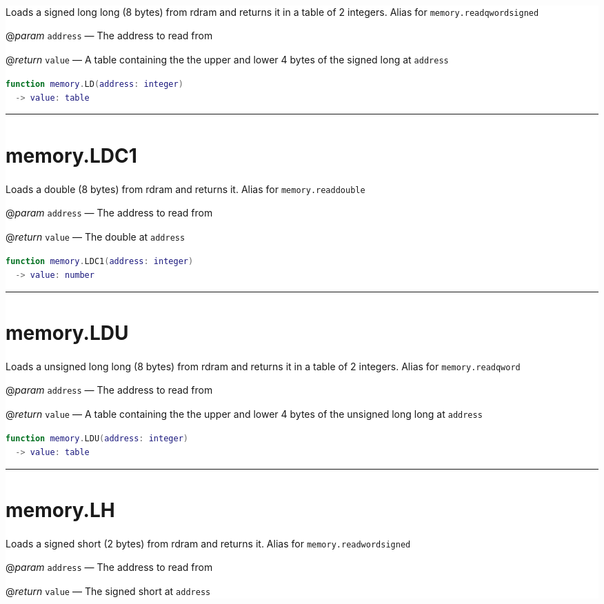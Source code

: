 Loads a signed long long (8 bytes) from rdram and returns it in a table of 2 integers. Alias for `memory.readqwordsigned`

@*param* `address` — The address to read from

@*return* `value` — A table containing the the upper and lower 4 bytes of the signed long at `address`


```lua
function memory.LD(address: integer)
  -> value: table
```

---

# memory.LDC1

Loads a double (8 bytes) from rdram and returns it. Alias for `memory.readdouble`

@*param* `address` — The address to read from

@*return* `value` — The double at `address`


```lua
function memory.LDC1(address: integer)
  -> value: number
```

---

# memory.LDU

Loads a unsigned long long (8 bytes) from rdram and returns it in a table of 2 integers. Alias for `memory.readqword`

@*param* `address` — The address to read from

@*return* `value` — A table containing the the upper and lower 4 bytes of the unsigned long long at `address`


```lua
function memory.LDU(address: integer)
  -> value: table
```

---

# memory.LH

Loads a signed short (2 bytes) from rdram and returns it. Alias for `memory.readwordsigned`

@*param* `address` — The address to read from

@*return* `value` — The signed short at `address`
